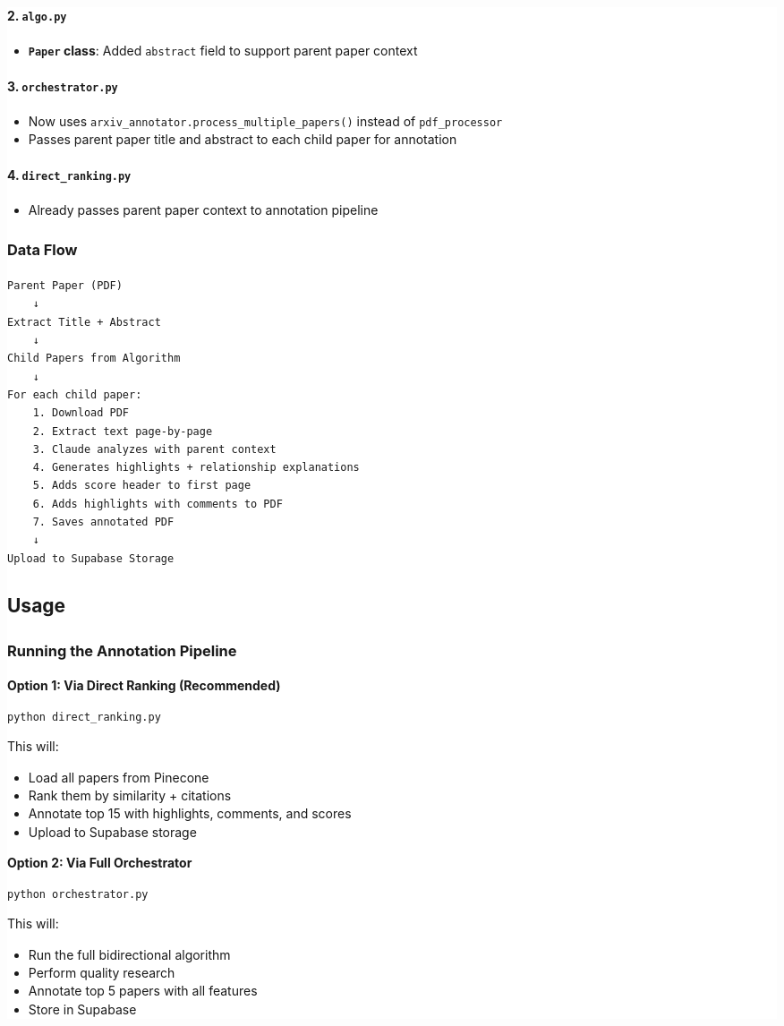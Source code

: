 #### 2. `algo.py`
- **`Paper` class**: Added `abstract` field to support parent paper context

#### 3. `orchestrator.py`
- Now uses `arxiv_annotator.process_multiple_papers()` instead of `pdf_processor`
- Passes parent paper title and abstract to each child paper for annotation

#### 4. `direct_ranking.py`
- Already passes parent paper context to annotation pipeline

### Data Flow

```
Parent Paper (PDF) 
    ↓
Extract Title + Abstract
    ↓
Child Papers from Algorithm
    ↓
For each child paper:
    1. Download PDF
    2. Extract text page-by-page
    3. Claude analyzes with parent context
    4. Generates highlights + relationship explanations
    5. Adds score header to first page
    6. Adds highlights with comments to PDF
    7. Saves annotated PDF
    ↓
Upload to Supabase Storage
```

## Usage

### Running the Annotation Pipeline

**Option 1: Via Direct Ranking (Recommended)**
```bash
python direct_ranking.py
```
This will:
- Load all papers from Pinecone
- Rank them by similarity + citations
- Annotate top 15 with highlights, comments, and scores
- Upload to Supabase storage

**Option 2: Via Full Orchestrator**
```bash
python orchestrator.py
```
This will:
- Run the full bidirectional algorithm
- Perform quality research
- Annotate top 5 papers with all features
- Store in Supabase
